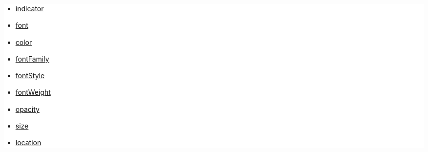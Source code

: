 	
		

	
	
* 
	<a href="ejBulletGraph.html#captionSettings->indicator">indicator</a>

		

		


	
* 
	<a href="ejBulletGraph.html#captionSettings->indicator->font">font</a>

		

		


	
* 
	<a href="ejBulletGraph.html#captionSettings->indicator->font->color">color</a>

		

	
	
* 
	<a href="ejBulletGraph.html#captionSettings->indicator->font->fontFamily">fontFamily</a>

		

	
	
* 
	<a href="ejBulletGraph.html#captionSettings->indicator->font->fontStyle">fontStyle</a>

		

	
	
* 
	<a href="ejBulletGraph.html#captionSettings->indicator->font->fontWeight">fontWeight</a>

		

	
	
* 
	<a href="ejBulletGraph.html#captionSettings->indicator->font->opacity">opacity</a>

		

	
	
* 
	<a href="ejBulletGraph.html#captionSettings->indicator->font->size">size</a>

		

	

		

	
		

	
	
* 
	<a href="ejBulletGraph.html#captionSettings->indicator->location">location</a>

		

		